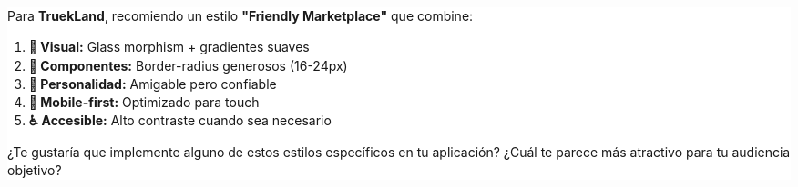 Para **TruekLand**, recomiendo un estilo **"Friendly Marketplace"** que combine:

1. **🎨 Visual:** Glass morphism + gradientes suaves
2. **🧩 Componentes:** Border-radius generosos (16-24px)
3. **🎪 Personalidad:** Amigable pero confiable
4. **📱 Mobile-first:** Optimizado para touch
5. **♿ Accesible:** Alto contraste cuando sea necesario

¿Te gustaría que implemente alguno de estos estilos específicos en tu aplicación? ¿Cuál te parece más atractivo para tu audiencia objetivo?
